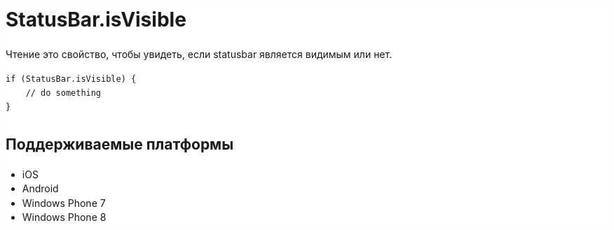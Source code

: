 # StatusBar.isVisible

Чтение это свойство, чтобы увидеть, если statusbar является видимым или нет.

    if (StatusBar.isVisible) {
        // do something
    }
    

## Поддерживаемые платформы

*   iOS
*   Android
*   Windows Phone 7
*   Windows Phone 8
